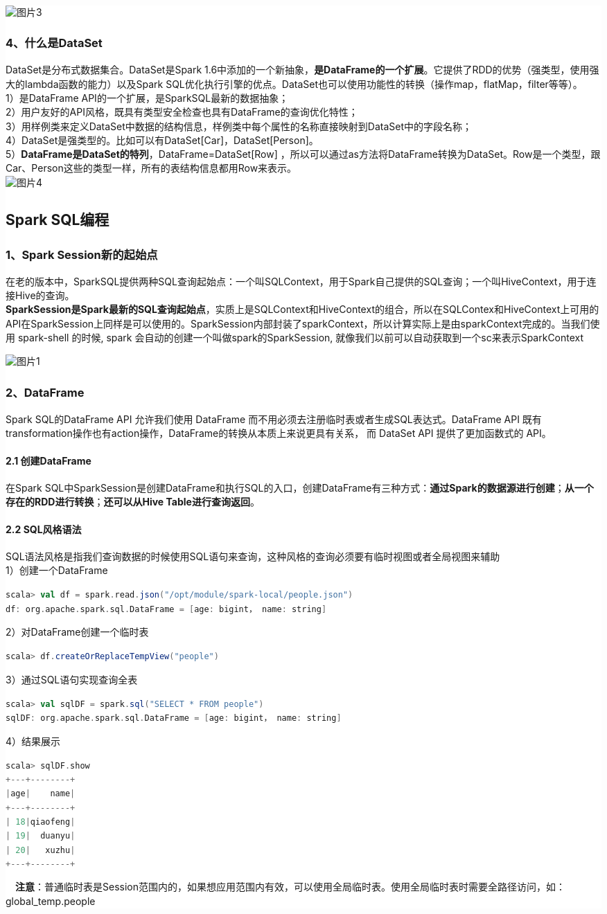  ![图片3](https://kingcall.oss-cn-hangzhou.aliyuncs.com/blog/img/2021/11/21/18:40:01-%E5%9B%BE%E7%89%873.png)


### 4、什么是DataSet  
DataSet是分布式数据集合。DataSet是Spark 1.6中添加的一个新抽象，**是DataFrame的一个扩展**。它提供了RDD的优势（强类型，使用强大的lambda函数的能力）以及Spark SQL优化执行引擎的优点。DataSet也可以使用功能性的转换（操作map，flatMap，filter等等）。   
1）是DataFrame API的一个扩展，是SparkSQL最新的数据抽象；  
2）用户友好的API风格，既具有类型安全检查也具有DataFrame的查询优化特性；  
3）用样例类来定义DataSet中数据的结构信息，样例类中每个属性的名称直接映射到DataSet中的字段名称；  
4）DataSet是强类型的。比如可以有DataSet[Car]，DataSet[Person]。  
5）**DataFrame是DataSet的特列**，DataFrame=DataSet[Row] ，所以可以通过as方法将DataFrame转换为DataSet。Row是一个类型，跟Car、Person这些的类型一样，所有的表结构信息都用Row来表示。  
![图片4](https://kingcall.oss-cn-hangzhou.aliyuncs.com/blog/img/2021/11/21/18:40:11-%E5%9B%BE%E7%89%874.png)

Spark SQL编程
---  
### 1、Spark Session新的起始点  
在老的版本中，SparkSQL提供两种SQL查询起始点：一个叫SQLContext，用于Spark自己提供的SQL查询；一个叫HiveContext，用于连接Hive的查询。  
**SparkSession是Spark最新的SQL查询起始点**，实质上是SQLContext和HiveContext的组合，所以在SQLContex和HiveContext上可用的API在SparkSession上同样是可以使用的。SparkSession内部封装了sparkContext，所以计算实际上是由sparkContext完成的。当我们使用 spark-shell 的时候, spark 会自动的创建一个叫做spark的SparkSession, 就像我们以前可以自动获取到一个sc来表示SparkContext   

![图片1](https://kingcall.oss-cn-hangzhou.aliyuncs.com/blog/img/2021/11/21/18:41:28-%E5%9B%BE%E7%89%871.png)


### 2、DataFrame  
Spark SQL的DataFrame API 允许我们使用 DataFrame 而不用必须去注册临时表或者生成SQL表达式。DataFrame API 既有transformation操作也有action操作，DataFrame的转换从本质上来说更具有关系， 而 DataSet API 提供了更加函数式的 API。  
#### 2.1 创建DataFrame  
在Spark SQL中SparkSession是创建DataFrame和执行SQL的入口，创建DataFrame有三种方式：**通过Spark的数据源进行创建**；**从一个存在的RDD进行转换**；**还可以从Hive Table进行查询返回**。  
#### 2.2 SQL风格语法  
SQL语法风格是指我们查询数据的时候使用SQL语句来查询，这种风格的查询必须要有临时视图或者全局视图来辅助  
1）创建一个DataFrame    
```scala
scala> val df = spark.read.json("/opt/module/spark-local/people.json")
df: org.apache.spark.sql.DataFrame = [age: bigint， name: string]
```
2）对DataFrame创建一个临时表  
```scala
scala> df.createOrReplaceTempView("people")
```
3）通过SQL语句实现查询全表  
```scala
scala> val sqlDF = spark.sql("SELECT * FROM people")
sqlDF: org.apache.spark.sql.DataFrame = [age: bigint， name: string]
```
4）结果展示  
```scala
scala> sqlDF.show
+---+--------+
|age|    name|
+---+--------+
| 18|qiaofeng|
| 19|  duanyu|
| 20|   xuzhu|
+---+--------+
```
&emsp;**注意**：普通临时表是Session范围内的，如果想应用范围内有效，可以使用全局临时表。使用全局临时表时需要全路径访问，如：global_temp.people  
